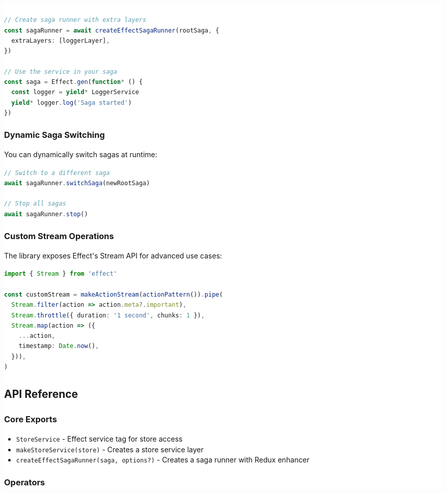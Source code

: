 ```typescript

// Create saga runner with extra layers
const sagaRunner = await createEffectSagaRunner(rootSaga, {
  extraLayers: [loggerLayer],
})

// Use the service in your saga
const saga = Effect.gen(function* () {
  const logger = yield* LoggerService
  yield* logger.log('Saga started')
})
```

### Dynamic Saga Switching

You can dynamically switch sagas at runtime:

```typescript
// Switch to a different saga
await sagaRunner.switchSaga(newRootSaga)

// Stop all sagas
await sagaRunner.stop()
```

### Custom Stream Operations

The library exposes Effect's Stream API for advanced use cases:

```typescript
import { Stream } from 'effect'

const customStream = makeActionStream(actionPattern()).pipe(
  Stream.filter(action => action.meta?.important),
  Stream.throttle({ duration: '1 second', chunks: 1 }),
  Stream.map(action => ({
    ...action,
    timestamp: Date.now(),
  })),
)
```

## API Reference

### Core Exports

- `StoreService` - Effect service tag for store access
- `makeStoreService(store)` - Creates a store service layer
- `createEffectSagaRunner(saga, options?)` - Creates a saga runner with Redux enhancer

### Operators
